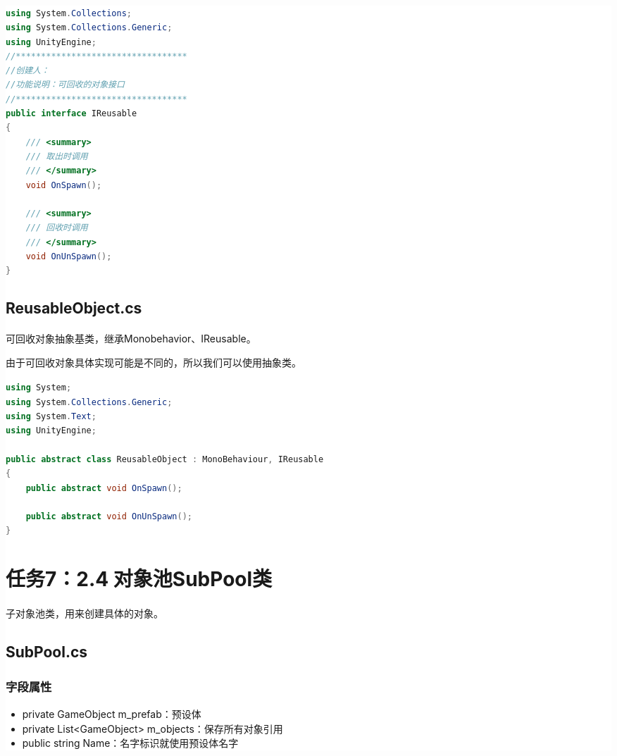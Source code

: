 ```C#
using System.Collections;
using System.Collections.Generic;
using UnityEngine;
//**********************************
//创建人：
//功能说明：可回收的对象接口
//**********************************
public interface IReusable
{
    /// <summary>
    /// 取出时调用
    /// </summary>
    void OnSpawn();

    /// <summary>
    /// 回收时调用
    /// </summary>
    void OnUnSpawn();
}
```

## ReusableObject.cs

可回收对象抽象基类，继承Monobehavior、IReusable。

由于可回收对象具体实现可能是不同的，所以我们可以使用抽象类。

```C#
using System;
using System.Collections.Generic;
using System.Text;
using UnityEngine;

public abstract class ReusableObject : MonoBehaviour, IReusable
{
    public abstract void OnSpawn();

    public abstract void OnUnSpawn();
}
```

# 任务7：2.4 对象池SubPool类

子对象池类，用来创建具体的对象。

## SubPool.cs

### 字段属性

- private GameObject m_prefab：预设体
- private List\<GameObject\> m_objects：保存所有对象引用
- public string Name：名字标识就使用预设体名字
